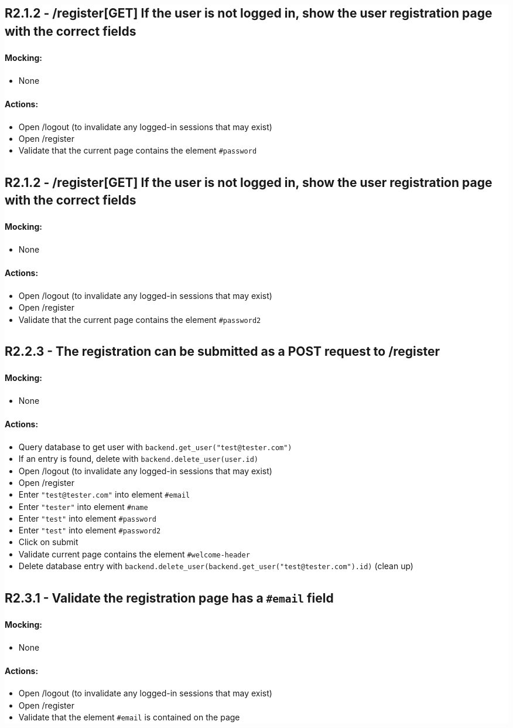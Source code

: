 ## R2.1.2 - /register[GET] If the user is not logged in, show the user registration page with the correct fields

#### Mocking:
* None

#### Actions:
* Open /logout (to invalidate any logged-in sessions that may exist)
* Open /register
* Validate that the current page contains the element `#password`

## R2.1.2 - /register[GET] If the user is not logged in, show the user registration page with the correct fields

#### Mocking:
* None

#### Actions:
* Open /logout (to invalidate any logged-in sessions that may exist)
* Open /register
* Validate that the current page contains the element `#password2`

## R2.2.3 - The registration can be submitted as a POST request to /register

#### Mocking:
* None

#### Actions:
* Query database to get user with `backend.get_user("test@tester.com")`
* If an entry is found, delete with `backend.delete_user(user.id)`
* Open /logout (to invalidate any logged-in sessions that may exist)
* Open /register
* Enter `"test@tester.com"` into element `#email`
* Enter `"tester"` into element `#name`
* Enter `"test"` into element `#password`
* Enter `"test"` into element `#password2`
* Click on submit
* Validate current page contains the element `#welcome-header`
* Delete database entry with `backend.delete_user(backend.get_user("test@tester.com").id)` (clean up)

## R2.3.1 - Validate the registration page has a `#email` field

#### Mocking:
* None

#### Actions:
* Open /logout (to invalidate any logged-in sessions that may exist)
* Open /register
* Validate that the element `#email` is contained on the page
